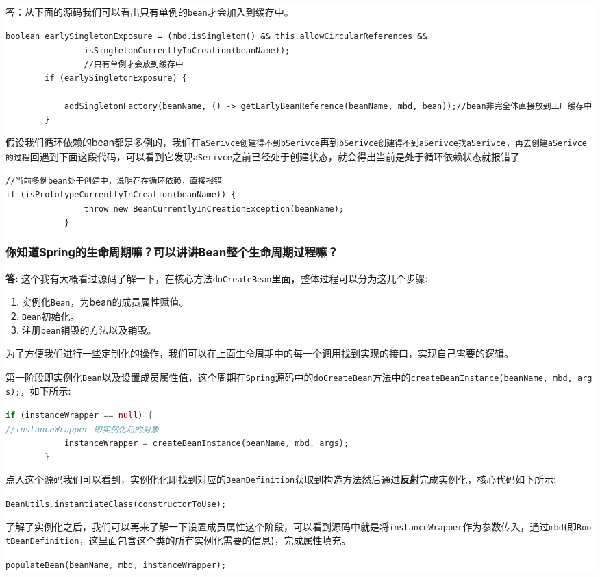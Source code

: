答：从下面的源码我们可以看出只有单例的`bean`才会加入到缓存中。

```text
boolean earlySingletonExposure = (mbd.isSingleton() && this.allowCircularReferences &&
				isSingletonCurrentlyInCreation(beanName));
				//只有单例才会放到缓存中
		if (earlySingletonExposure) {
			
			addSingletonFactory(beanName, () -> getEarlyBeanReference(beanName, mbd, bean));//bean非完全体直接放到工厂缓存中
		}
```

假设我们循环依赖的bean都是多例的，我们在`aSerivce创建得不到bSerivce`再到`bSerivce创建得不到aSerivce找aSerivce`，`再去创建aSerivce的过程`回遇到下面这段代码，可以看到它发现`aSerivce`之前已经处于创建状态，就会得出当前是处于循环依赖状态就报错了

```text
//当前多例bean处于创建中，说明存在循环依赖，直接报错
if (isPrototypeCurrentlyInCreation(beanName)) {
				throw new BeanCurrentlyInCreationException(beanName);
			}
```

### 你知道Spring的生命周期嘛？可以讲讲Bean整个生命周期过程嘛？

**答:** 这个我有大概看过源码了解一下，在核心方法`doCreateBean`里面，整体过程可以分为这几个步骤:

1. 实例化`Bean`，为bean的成员属性赋值。
2. `Bean`初始化。
3. 注册`bean`销毁的方法以及销毁。

为了方便我们进行一些定制化的操作，我们可以在上面生命周期中的每一个调用找到实现的接口，实现自己需要的逻辑。

第一阶段即实例化`Bean`以及设置成员属性值，这个周期在`Spring`源码中的`doCreateBean`方法中的`createBeanInstance(beanName, mbd, args);`，如下所示:

```dart
if (instanceWrapper == null) {
//instanceWrapper 即实例化后的对象
			instanceWrapper = createBeanInstance(beanName, mbd, args);
		}
```

点入这个源码我们可以看到，实例化化即找到对应的`BeanDefinition`获取到构造方法然后通过**反射**完成实例化，核心代码如下所示:

```dart
BeanUtils.instantiateClass(constructorToUse);
```

了解了实例化之后，我们可以再来了解一下设置成员属性这个阶段，可以看到源码中就是将`instanceWrapper`作为参数传入，通过`mbd`(即`RootBeanDefinition`，这里面包含这个类的所有实例化需要的信息)，完成属性填充。

```dart
populateBean(beanName, mbd, instanceWrapper);
```
